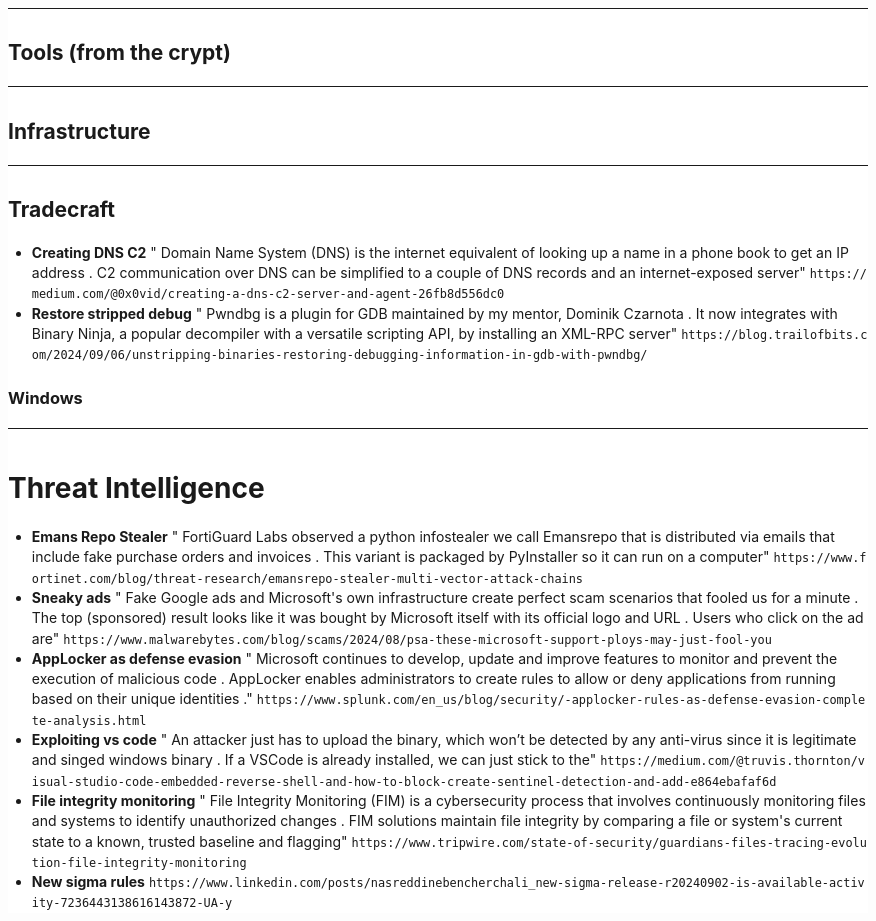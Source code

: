 
---

## Tools (from the crypt)

---
## Infrastructure


---
## Tradecraft
* **Creating DNS C2** " Domain Name System (DNS) is the internet equivalent of looking up a name in a phone book to get an IP address . C2 communication over DNS can be simplified to a couple of DNS records and an internet-exposed server" `https://medium.com/@0x0vid/creating-a-dns-c2-server-and-agent-26fb8d556dc0`
* **Restore stripped debug** " Pwndbg is a plugin for GDB maintained by my mentor, Dominik Czarnota . It now integrates with Binary Ninja, a popular decompiler with a versatile scripting API, by installing an XML-RPC server" `https://blog.trailofbits.com/2024/09/06/unstripping-binaries-restoring-debugging-information-in-gdb-with-pwndbg/`

### Windows

---
# Threat Intelligence 
* **Emans Repo Stealer** " FortiGuard Labs observed a python infostealer we call Emansrepo that is distributed via emails that include fake purchase orders and invoices . This variant is packaged by PyInstaller so it can run on a computer" `https://www.fortinet.com/blog/threat-research/emansrepo-stealer-multi-vector-attack-chains`
* **Sneaky ads** " Fake Google ads and Microsoft's own infrastructure create perfect scam scenarios that fooled us for a minute . The top (sponsored) result looks like it was bought by Microsoft itself with its official logo and URL . Users who click on the ad are" `https://www.malwarebytes.com/blog/scams/2024/08/psa-these-microsoft-support-ploys-may-just-fool-you`
* **AppLocker as defense evasion** " Microsoft continues to develop, update and improve features to monitor and prevent the execution of malicious code . AppLocker enables administrators to create rules to allow or deny applications from running based on their unique identities ." `https://www.splunk.com/en_us/blog/security/-applocker-rules-as-defense-evasion-complete-analysis.html`
* **Exploiting vs code** " An attacker just has to upload the binary, which won’t be detected by any anti-virus since it is legitimate and singed windows binary . If a VSCode is already installed, we can just stick to the" `https://medium.com/@truvis.thornton/visual-studio-code-embedded-reverse-shell-and-how-to-block-create-sentinel-detection-and-add-e864ebafaf6d`
* **File integrity monitoring**  " File Integrity Monitoring (FIM) is a cybersecurity process that involves continuously monitoring files and systems to identify unauthorized changes . FIM solutions maintain file integrity by comparing a file or system's current state to a known, trusted baseline and flagging" `https://www.tripwire.com/state-of-security/guardians-files-tracing-evolution-file-integrity-monitoring`
* **New sigma rules** `https://www.linkedin.com/posts/nasreddinebencherchali_new-sigma-release-r20240902-is-available-activity-7236443138616143872-UA-y`
